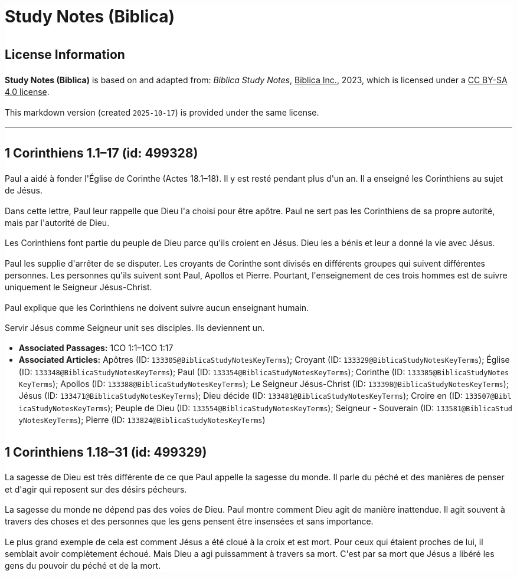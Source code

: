 # Study Notes (Biblica)

## License Information

**Study Notes (Biblica)** is based on and adapted from: _Biblica Study Notes_, [Biblica Inc.](https://www.biblica.com/), 2023, which is licensed under a [CC BY-SA 4.0 license](https://creativecommons.org/licenses/by-sa/4.0/legalcode.en).

This markdown version (created `2025-10-17`) is provided under the same license.



--------------------------------

## 1 Corinthiens 1.1–17 (id: 499328)

Paul a aidé à fonder l'Église de Corinthe (Actes 18\.1–18\). Il y est resté pendant plus d'un an. Il a enseigné les Corinthiens au sujet de Jésus.

Dans cette lettre, Paul leur rappelle que Dieu l'a choisi pour être apôtre. Paul ne sert pas les Corinthiens de sa propre autorité, mais par l'autorité de Dieu.

Les Corinthiens font partie du peuple de Dieu parce qu'ils croient en Jésus. Dieu les a bénis et leur a donné la vie avec Jésus.

Paul les supplie d'arrêter de se disputer. Les croyants de Corinthe sont divisés en différents groupes qui suivent différentes personnes. Les personnes qu'ils suivent sont Paul, Apollos et Pierre. Pourtant, l'enseignement de ces trois hommes est de suivre uniquement le Seigneur Jésus\-Christ.

Paul explique que les Corinthiens ne doivent suivre aucun enseignant humain. 

Servir Jésus comme Seigneur unit ses disciples. Ils deviennent un.

* **Associated Passages:** 1CO 1:1–1CO 1:17
* **Associated Articles:** Apôtres (ID: `133305@BiblicaStudyNotesKeyTerms`); Croyant (ID: `133329@BiblicaStudyNotesKeyTerms`); Église (ID: `133348@BiblicaStudyNotesKeyTerms`); Paul (ID: `133354@BiblicaStudyNotesKeyTerms`); Corinthe (ID: `133385@BiblicaStudyNotesKeyTerms`); Apollos (ID: `133388@BiblicaStudyNotesKeyTerms`); Le Seigneur Jésus-Christ (ID: `133398@BiblicaStudyNotesKeyTerms`); Jésus (ID: `133471@BiblicaStudyNotesKeyTerms`); Dieu décide (ID: `133481@BiblicaStudyNotesKeyTerms`); Croire en (ID: `133507@BiblicaStudyNotesKeyTerms`); Peuple de Dieu (ID: `133554@BiblicaStudyNotesKeyTerms`); Seigneur - Souverain (ID: `133581@BiblicaStudyNotesKeyTerms`); Pierre (ID: `133824@BiblicaStudyNotesKeyTerms`)

## 1 Corinthiens 1.18–31 (id: 499329)

La sagesse de Dieu est très différente de ce que Paul appelle la sagesse du monde. Il parle du péché et des manières de penser et d'agir qui reposent sur des désirs pécheurs.

La sagesse du monde ne dépend pas des voies de Dieu. Paul montre comment Dieu agit de manière inattendue. Il agit souvent à travers des choses et des personnes que les gens pensent être insensées et sans importance.

Le plus grand exemple de cela est comment Jésus a été cloué à la croix et est mort. Pour ceux qui étaient proches de lui, il semblait avoir complètement échoué. Mais Dieu a agi puissamment à travers sa mort. C'est par sa mort que Jésus a libéré les gens du pouvoir du péché et de la mort.
